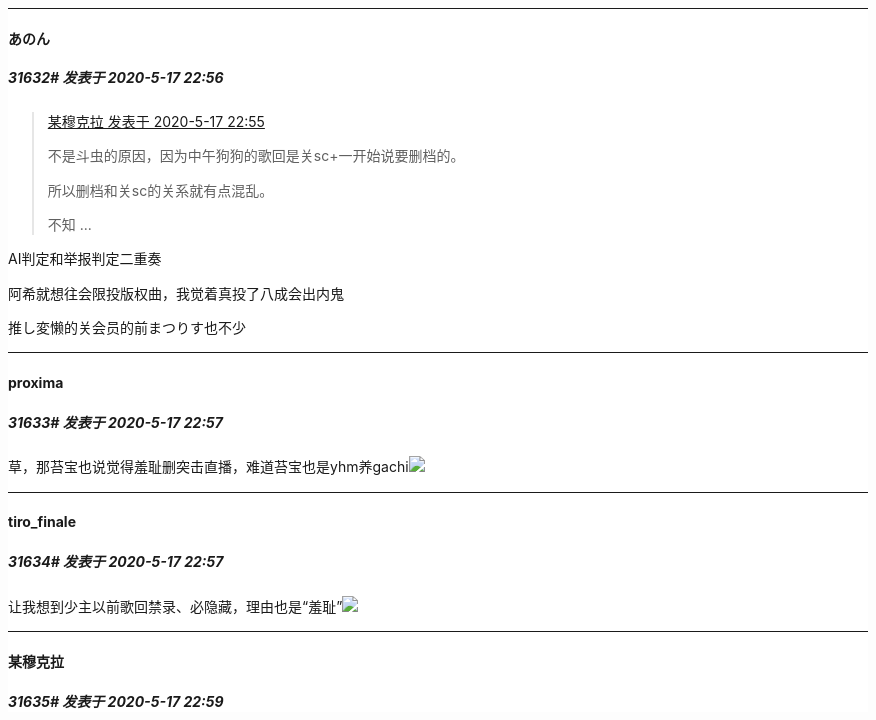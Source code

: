 

-----

####  あのん  
##### 31632#       发表于 2020-5-17 22:56



<blockquote><a href="httphttps://bbs.saraba1st.com/2b/forum.php?mod=redirect&amp;goto=findpost&amp;pid=47457201&amp;ptid=1924531" target="_blank">某穆克拉 发表于 2020-5-17 22:55</a>

不是斗虫的原因，因为中午狗狗的歌回是关sc+一开始说要删档的。

所以删档和关sc的关系就有点混乱。

不知 ...</blockquote>
AI判定和举报判定二重奏

阿希就想往会限投版权曲，我觉着真投了八成会出内鬼

推し変懒的关会员的前まつりす也不少







-----

####  proxima  
##### 31633#       发表于 2020-5-17 22:57




草，那苔宝也说觉得羞耻删突击直播，难道苔宝也是yhm养gachi<img src="https://static.saraba1st.com/image/smiley/face2017/067.png" referrerpolicy="no-referrer">







-----

####  tiro_finale  
##### 31634#       发表于 2020-5-17 22:57




让我想到少主以前歌回禁录、必隐藏，理由也是“羞耻”<img src="https://static.saraba1st.com/image/smiley/face2017/068.png" referrerpolicy="no-referrer">







-----

####  某穆克拉  
##### 31635#       发表于 2020-5-17 22:59
